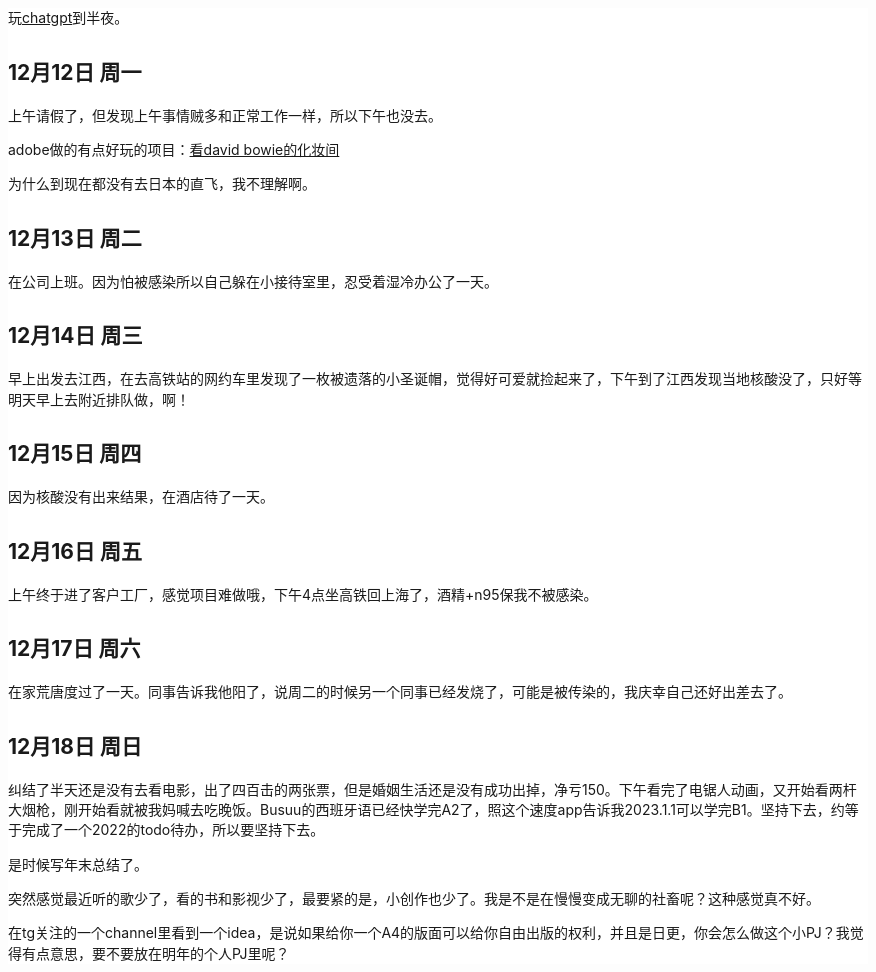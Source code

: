 玩[chatgpt](https://gpt.chatapi.art/)到半夜。
## 12月12日 周一
上午请假了，但发现上午事情贼多和正常工作一样，所以下午也没去。

adobe做的有点好玩的项目：[看david bowie的化妆间](https://adobexbowie75.com/?lang=en)

为什么到现在都没有去日本的直飞，我不理解啊。
## 12月13日 周二
在公司上班。因为怕被感染所以自己躲在小接待室里，忍受着湿冷办公了一天。
## 12月14日 周三
早上出发去江西，在去高铁站的网约车里发现了一枚被遗落的小圣诞帽，觉得好可爱就捡起来了，下午到了江西发现当地核酸没了，只好等明天早上去附近排队做，啊！
## 12月15日 周四
因为核酸没有出来结果，在酒店待了一天。
## 12月16日 周五
上午终于进了客户工厂，感觉项目难做哦，下午4点坐高铁回上海了，酒精+n95保我不被感染。
## 12月17日 周六
在家荒唐度过了一天。同事告诉我他阳了，说周二的时候另一个同事已经发烧了，可能是被传染的，我庆幸自己还好出差去了。
## 12月18日 周日
纠结了半天还是没有去看电影，出了四百击的两张票，但是婚姻生活还是没有成功出掉，净亏150。下午看完了电锯人动画，又开始看两杆大烟枪，刚开始看就被我妈喊去吃晚饭。Busuu的西班牙语已经快学完A2了，照这个速度app告诉我2023.1.1可以学完B1。坚持下去，约等于完成了一个2022的todo待办，所以要坚持下去。

是时候写年末总结了。

突然感觉最近听的歌少了，看的书和影视少了，最要紧的是，小创作也少了。我是不是在慢慢变成无聊的社畜呢？这种感觉真不好。

在tg关注的一个channel里看到一个idea，是说如果给你一个A4的版面可以给你自由出版的权利，并且是日更，你会怎么做这个小PJ？我觉得有点意思，要不要放在明年的个人PJ里呢？